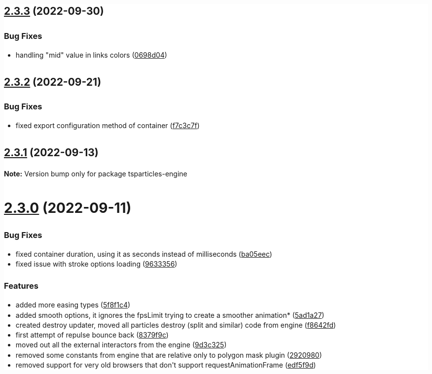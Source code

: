 ## [2.3.3](https://github.com/matteobruni/tsparticles/compare/tsparticles-engine@2.3.2...tsparticles-engine@2.3.3) (2022-09-30)

### Bug Fixes

-   handling "mid" value in links colors ([0698d04](https://github.com/matteobruni/tsparticles/commit/0698d0461d8d2f882f219e6e08b1aa7076264462))

## [2.3.2](https://github.com/matteobruni/tsparticles/compare/tsparticles-engine@2.3.1...tsparticles-engine@2.3.2) (2022-09-21)

### Bug Fixes

-   fixed export configuration method of container ([f7c3c7f](https://github.com/matteobruni/tsparticles/commit/f7c3c7f210017e91ac3fa5a54a911d714d207ca5))

## [2.3.1](https://github.com/matteobruni/tsparticles/compare/tsparticles-engine@2.3.0...tsparticles-engine@2.3.1) (2022-09-13)

**Note:** Version bump only for package tsparticles-engine

# [2.3.0](https://github.com/matteobruni/tsparticles/compare/tsparticles-engine@2.2.4...tsparticles-engine@2.3.0) (2022-09-11)

### Bug Fixes

-   fixed container duration, using it as seconds instead of milliseconds ([ba05eec](https://github.com/matteobruni/tsparticles/commit/ba05eec31ae30dffff6871669a34360547663605))
-   fixed issue with stroke options loading ([9633356](https://github.com/matteobruni/tsparticles/commit/9633356a62e3654c3a5c11508bfefe7b255c6f32))

### Features

-   added more easing types ([5f8f1c4](https://github.com/matteobruni/tsparticles/commit/5f8f1c43503b022494b28dbff229337da9f45fd1))
-   added smooth options, it ignores the fpsLimit trying to create a smoother animation\* ([5ad1a27](https://github.com/matteobruni/tsparticles/commit/5ad1a27dd7496377aa2f87e2c32b1b45b2c68ef7))
-   created destroy updater, moved all particles destroy (split and similar) code from engine ([f8642fd](https://github.com/matteobruni/tsparticles/commit/f8642fda3f43688ae7a0df55f5b06bb2a45d9e80))
-   first attempt of repulse bounce back ([8379f9c](https://github.com/matteobruni/tsparticles/commit/8379f9ce912f310b0602b462dda03c61924fe9f3))
-   moved out all the external interactors from the engine ([9d3c325](https://github.com/matteobruni/tsparticles/commit/9d3c32514c8682fa6ed466185751de80c4fe0baa))
-   removed some constants from engine that are relative only to polygon mask plugin ([2920980](https://github.com/matteobruni/tsparticles/commit/29209805481f2d6a7704ec73800bc416233b3362))
-   removed support for very old browsers that don't support requestAnimationFrame ([edf5f9d](https://github.com/matteobruni/tsparticles/commit/edf5f9dc70ea7cd3c3ef278e88ed448fabbf688f))
